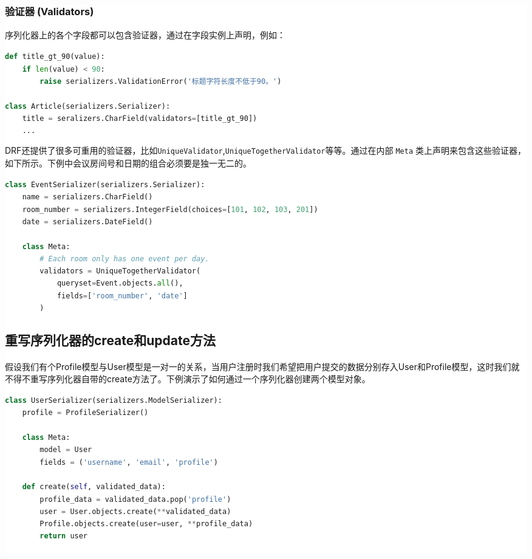 ```python
```

### 验证器 (Validators)

序列化器上的各个字段都可以包含验证器，通过在字段实例上声明，例如：

```python
def title_gt_90(value):
    if len(value) < 90:
        raise serializers.ValidationError('标题字符长度不低于90。')

class Article(serializers.Serializer):
    title = seralizers.CharField(validators=[title_gt_90])
    ...
```

DRF还提供了很多可重用的验证器，比如`UniqueValidator`,`UniqueTogetherValidator`等等。通过在内部 `Meta` 类上声明来包含这些验证器，如下所示。下例中会议房间号和日期的组合必须要是独一无二的。

```python
class EventSerializer(serializers.Serializer):
    name = serializers.CharField()
    room_number = serializers.IntegerField(choices=[101, 102, 103, 201])
    date = serializers.DateField()

    class Meta:
        # Each room only has one event per day.
        validators = UniqueTogetherValidator(
            queryset=Event.objects.all(),
            fields=['room_number', 'date']
        )
```

## 重写序列化器的create和update方法
假设我们有个Profile模型与User模型是一对一的关系，当用户注册时我们希望把用户提交的数据分别存入User和Profile模型，这时我们就不得不重写序列化器自带的create方法了。下例演示了如何通过一个序列化器创建两个模型对象。

```python
class UserSerializer(serializers.ModelSerializer):
    profile = ProfileSerializer()

    class Meta:
        model = User
        fields = ('username', 'email', 'profile')

    def create(self, validated_data):
        profile_data = validated_data.pop('profile')
        user = User.objects.create(**validated_data)
        Profile.objects.create(user=user, **profile_data)
        return user
             
```

